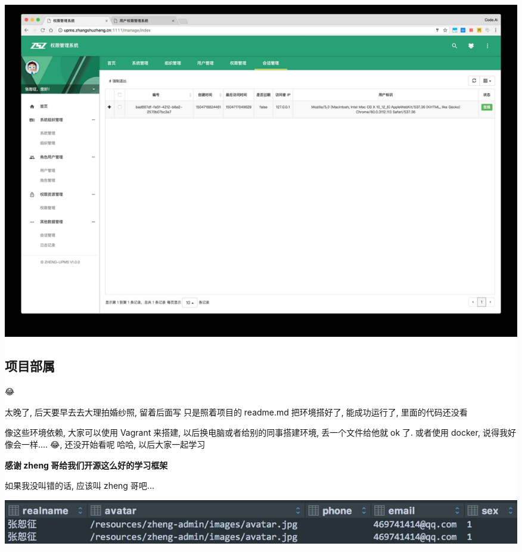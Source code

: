 ![20241229154732_JzTMDdjk.webp](./09062042/20241229154732_JzTMDdjk.webp)

## 项目部属

😂

太晚了, 后天要早去去大理拍婚纱照, 留着后面写
只是照着项目的 readme.md 把环境搭好了, 能成功运行了, 里面的代码还没看

像这些环境依赖, 大家可以使用 Vagrant 来搭建, 以后换电脑或者给别的同事搭建环境, 丢一个文件给他就 ok 了.
或者使用 docker, 说得我好像会一样.... 😂, 还没开始看呢 哈哈, 以后大家一起学习

**感谢 zheng 哥给我们开源这么好的学习框架**

如果我没叫错的话, 应该叫 zheng 哥吧...

![20241229154732_zO1CRq26.webp](./09062042/20241229154732_zO1CRq26.webp)
